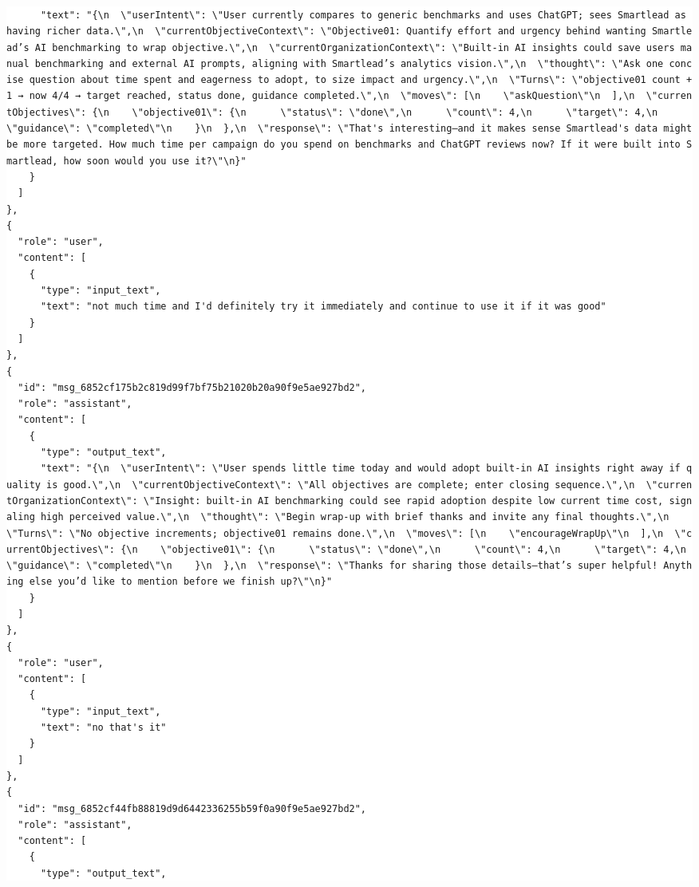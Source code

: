           "text": "{\n  \"userIntent\": \"User currently compares to generic benchmarks and uses ChatGPT; sees Smartlead as having richer data.\",\n  \"currentObjectiveContext\": \"Objective01: Quantify effort and urgency behind wanting Smartlead’s AI benchmarking to wrap objective.\",\n  \"currentOrganizationContext\": \"Built-in AI insights could save users manual benchmarking and external AI prompts, aligning with Smartlead’s analytics vision.\",\n  \"thought\": \"Ask one concise question about time spent and eagerness to adopt, to size impact and urgency.\",\n  \"Turns\": \"objective01 count +1 → now 4/4 → target reached, status done, guidance completed.\",\n  \"moves\": [\n    \"askQuestion\"\n  ],\n  \"currentObjectives\": {\n    \"objective01\": {\n      \"status\": \"done\",\n      \"count\": 4,\n      \"target\": 4,\n      \"guidance\": \"completed\"\n    }\n  },\n  \"response\": \"That's interesting—and it makes sense Smartlead's data might be more targeted. How much time per campaign do you spend on benchmarks and ChatGPT reviews now? If it were built into Smartlead, how soon would you use it?\"\n}"
        }
      ]
    },
    {
      "role": "user",
      "content": [
        {
          "type": "input_text",
          "text": "not much time and I'd definitely try it immediately and continue to use it if it was good"
        }
      ]
    },
    {
      "id": "msg_6852cf175b2c819d99f7bf75b21020b20a90f9e5ae927bd2",
      "role": "assistant",
      "content": [
        {
          "type": "output_text",
          "text": "{\n  \"userIntent\": \"User spends little time today and would adopt built-in AI insights right away if quality is good.\",\n  \"currentObjectiveContext\": \"All objectives are complete; enter closing sequence.\",\n  \"currentOrganizationContext\": \"Insight: built-in AI benchmarking could see rapid adoption despite low current time cost, signaling high perceived value.\",\n  \"thought\": \"Begin wrap-up with brief thanks and invite any final thoughts.\",\n  \"Turns\": \"No objective increments; objective01 remains done.\",\n  \"moves\": [\n    \"encourageWrapUp\"\n  ],\n  \"currentObjectives\": {\n    \"objective01\": {\n      \"status\": \"done\",\n      \"count\": 4,\n      \"target\": 4,\n      \"guidance\": \"completed\"\n    }\n  },\n  \"response\": \"Thanks for sharing those details—that’s super helpful! Anything else you’d like to mention before we finish up?\"\n}"
        }
      ]
    },
    {
      "role": "user",
      "content": [
        {
          "type": "input_text",
          "text": "no that's it"
        }
      ]
    },
    {
      "id": "msg_6852cf44fb88819d9d6442336255b59f0a90f9e5ae927bd2",
      "role": "assistant",
      "content": [
        {
          "type": "output_text",